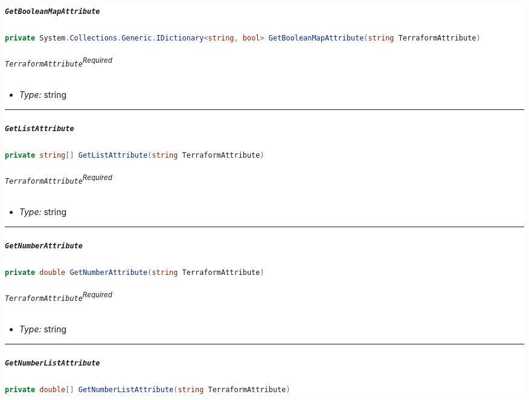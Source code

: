 ##### `GetBooleanMapAttribute` <a name="GetBooleanMapAttribute" id="rhizo-co-terraform-provider-lacework.resourceGroupGcp.ResourceGroupGcp.getBooleanMapAttribute"></a>

```csharp
private System.Collections.Generic.IDictionary<string, bool> GetBooleanMapAttribute(string TerraformAttribute)
```

###### `TerraformAttribute`<sup>Required</sup> <a name="TerraformAttribute" id="rhizo-co-terraform-provider-lacework.resourceGroupGcp.ResourceGroupGcp.getBooleanMapAttribute.parameter.terraformAttribute"></a>

- *Type:* string

---

##### `GetListAttribute` <a name="GetListAttribute" id="rhizo-co-terraform-provider-lacework.resourceGroupGcp.ResourceGroupGcp.getListAttribute"></a>

```csharp
private string[] GetListAttribute(string TerraformAttribute)
```

###### `TerraformAttribute`<sup>Required</sup> <a name="TerraformAttribute" id="rhizo-co-terraform-provider-lacework.resourceGroupGcp.ResourceGroupGcp.getListAttribute.parameter.terraformAttribute"></a>

- *Type:* string

---

##### `GetNumberAttribute` <a name="GetNumberAttribute" id="rhizo-co-terraform-provider-lacework.resourceGroupGcp.ResourceGroupGcp.getNumberAttribute"></a>

```csharp
private double GetNumberAttribute(string TerraformAttribute)
```

###### `TerraformAttribute`<sup>Required</sup> <a name="TerraformAttribute" id="rhizo-co-terraform-provider-lacework.resourceGroupGcp.ResourceGroupGcp.getNumberAttribute.parameter.terraformAttribute"></a>

- *Type:* string

---

##### `GetNumberListAttribute` <a name="GetNumberListAttribute" id="rhizo-co-terraform-provider-lacework.resourceGroupGcp.ResourceGroupGcp.getNumberListAttribute"></a>

```csharp
private double[] GetNumberListAttribute(string TerraformAttribute)
```
